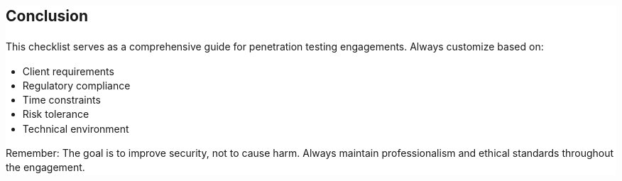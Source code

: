## Conclusion

This checklist serves as a comprehensive guide for penetration testing engagements. Always customize based on:
- Client requirements
- Regulatory compliance
- Time constraints
- Risk tolerance
- Technical environment

Remember: The goal is to improve security, not to cause harm. Always maintain professionalism and ethical standards throughout the engagement.